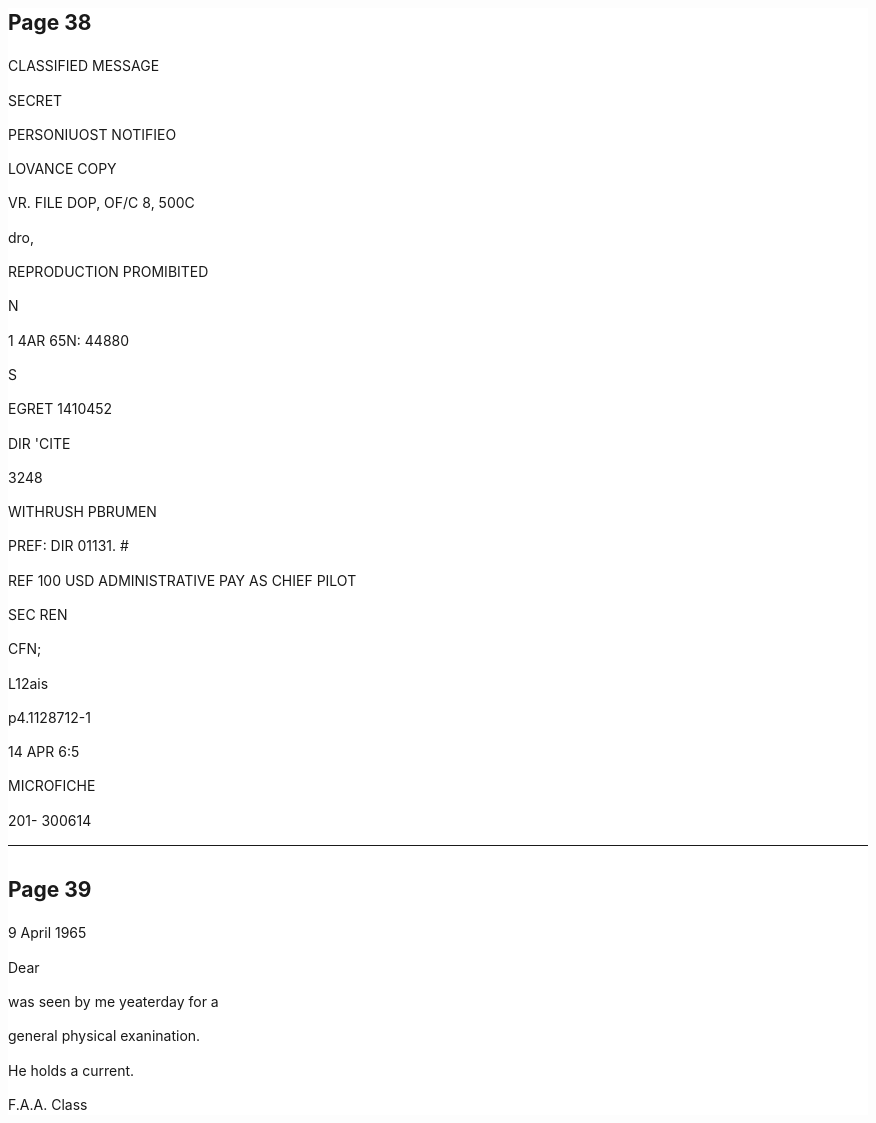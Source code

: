 ## Page 38

CLASSIFIED MESSAGE

SECRET

PERSONIUOST NOTIFIEO

LOVANCE COPY

VR. FILE DOP, OF/C 8, 500C

dro,

REPRODUCTION PROMIBITED

N

1 4AR 65N: 44880

S

EGRET 1410452

DIR 'CITE

3248

WITHRUSH PBRUMEN

PREF: DIR 01131. #

REF 100 USD ADMINISTRATIVE PAY AS CHIEF PILOT

SEC REN

CFN;

L12ais

p4.1128712-1

14 APR 6:5

MICROFICHE

201- 300614

---

## Page 39

9 April 1965

Dear

was seen by me yeaterday for a

general physical exanination.

He holds a current.

F.A.A. Class
